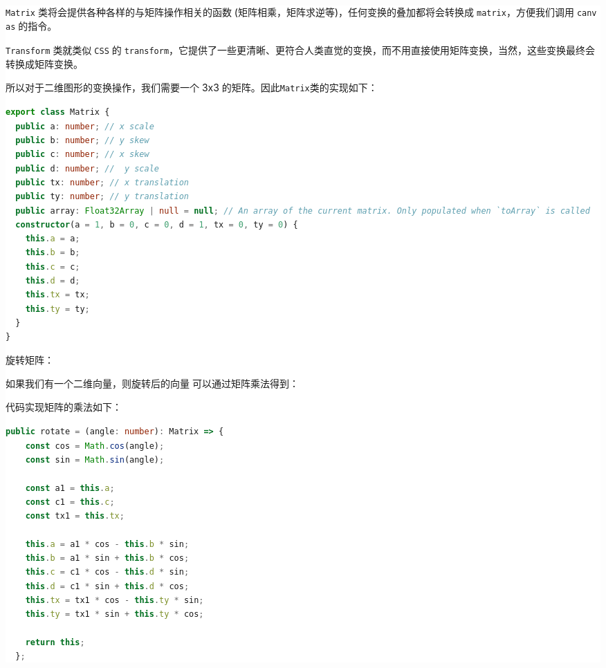 `Matrix` 类将会提供各种各样的与矩阵操作相关的函数 (矩阵相乘，矩阵求逆等)，任何变换的叠加都将会转换成 `matrix`，方便我们调用 `canvas` 的指令。

`Transform` 类就类似 `CSS` 的 `transform`，它提供了一些更清晰、更符合人类直觉的变换，而不用直接使用矩阵变换，当然，这些变换最终会转换成矩阵变换。

所以对于二维图形的变换操作，我们需要一个 3x3 的矩阵。因此`Matrix`类的实现如下：

```ts
export class Matrix {
  public a: number; // x scale
  public b: number; // y skew
  public c: number; // x skew
  public d: number; //  y scale
  public tx: number; // x translation
  public ty: number; // y translation
  public array: Float32Array | null = null; // An array of the current matrix. Only populated when `toArray` is called
  constructor(a = 1, b = 0, c = 0, d = 1, tx = 0, ty = 0) {
    this.a = a;
    this.b = b;
    this.c = c;
    this.d = d;
    this.tx = tx;
    this.ty = ty;
  }
}
```

旋转矩阵：

<r-math latex="\begin{bmatrix} \cos \theta & -\sin \theta \\ \sin \theta & \cos \theta \end{bmatrix}"></r-math>

如果我们有一个二维向量<r-math  style="display: inline-block;" latex="\vec{v} = \begin{bmatrix} x \\ y \end{bmatrix}"></r-math>，则旋转后的向量 可以通过矩阵乘法得到：

<r-math latex="\vec{v}' = R(\theta) \vec{v} = \begin{bmatrix} \cos \theta & -\sin \theta \\ \sin \theta & \cos \theta \end{bmatrix} \begin{bmatrix} x \\ y \end{bmatrix}"></r-math>

代码实现矩阵的乘法如下：

```ts
public rotate = (angle: number): Matrix => {
    const cos = Math.cos(angle);
    const sin = Math.sin(angle);

    const a1 = this.a;
    const c1 = this.c;
    const tx1 = this.tx;

    this.a = a1 * cos - this.b * sin;
    this.b = a1 * sin + this.b * cos;
    this.c = c1 * cos - this.d * sin;
    this.d = c1 * sin + this.d * cos;
    this.tx = tx1 * cos - this.ty * sin;
    this.ty = tx1 * sin + this.ty * cos;

    return this;
  };
```
